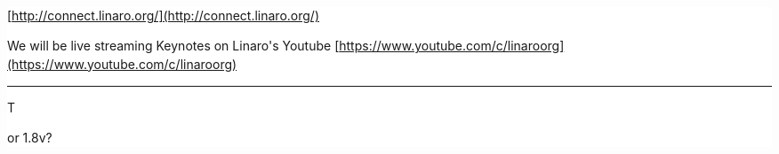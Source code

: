 













[http://connect.linaro.org/](http://connect.linaro.org/)




















We will be live streaming Keynotes on Linaro's Youtube [https://www.youtube.com/c/linaroorg](https://www.youtube.com/c/linaroorg)



















* * *











T












or 1.8v?





